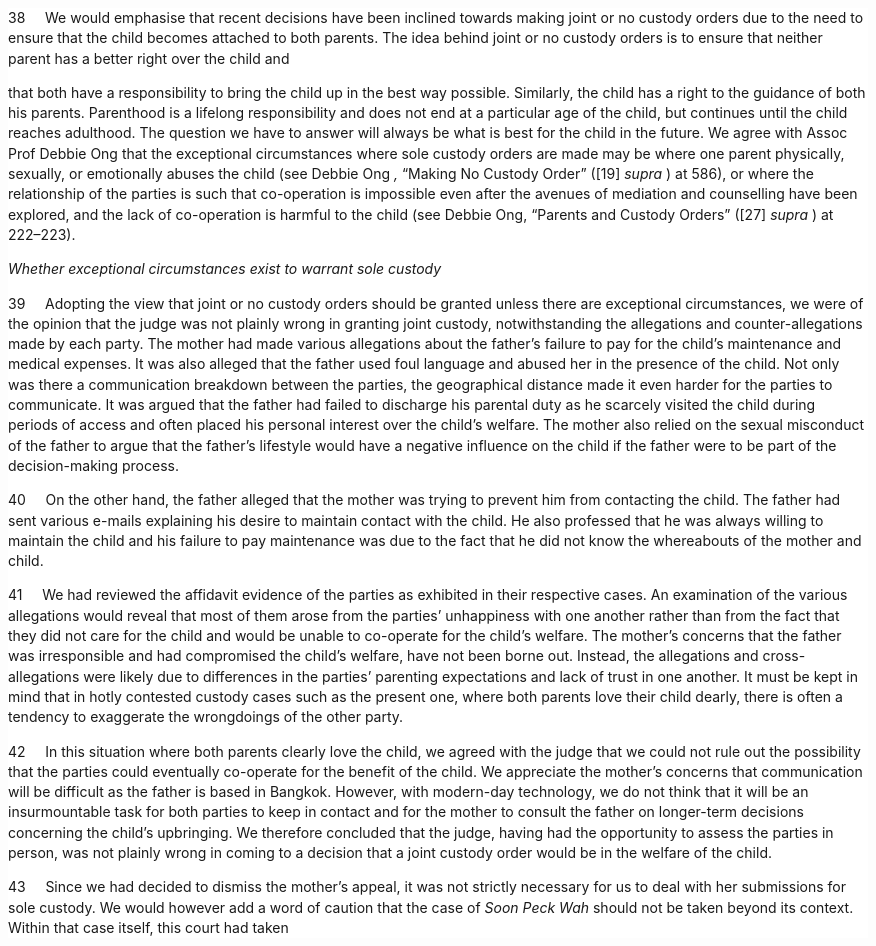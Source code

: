 38     We would emphasise that recent decisions have been inclined towards making joint or no custody orders due to the need to ensure that the child becomes attached to both parents. The idea behind joint or no custody orders is to ensure that neither parent has a better right over the child and 


that both have a responsibility to bring the child up in the best way possible. Similarly, the child has a right to the guidance of both his parents. Parenthood is a lifelong responsibility and does not end at a particular age of the child, but continues until the child reaches adulthood. The question we have to answer will always be what is best for the child in the future. We agree with Assoc Prof Debbie Ong that the exceptional circumstances where sole custody orders are made may be where one parent physically, sexually, or emotionally abuses the child (see Debbie Ong _,_ “Making No Custody Order” ([19] _supra_ ) at 586), or where the relationship of the parties is such that co-operation is impossible even after the avenues of mediation and counselling have been explored, and the lack of co-operation is harmful to the child (see Debbie Ong, “Parents and Custody Orders” ([27] _supra_ ) at 222–223). 

_Whether exceptional circumstances exist to warrant sole custody_ 

39     Adopting the view that joint or no custody orders should be granted unless there are exceptional circumstances, we were of the opinion that the judge was not plainly wrong in granting joint custody, notwithstanding the allegations and counter-allegations made by each party. The mother had made various allegations about the father’s failure to pay for the child’s maintenance and medical expenses. It was also alleged that the father used foul language and abused her in the presence of the child. Not only was there a communication breakdown between the parties, the geographical distance made it even harder for the parties to communicate. It was argued that the father had failed to discharge his parental duty as he scarcely visited the child during periods of access and often placed his personal interest over the child’s welfare. The mother also relied on the sexual misconduct of the father to argue that the father’s lifestyle would have a negative influence on the child if the father were to be part of the decision-making process. 

40     On the other hand, the father alleged that the mother was trying to prevent him from contacting the child. The father had sent various e-mails explaining his desire to maintain contact with the child. He also professed that he was always willing to maintain the child and his failure to pay maintenance was due to the fact that he did not know the whereabouts of the mother and child. 

41     We had reviewed the affidavit evidence of the parties as exhibited in their respective cases. An examination of the various allegations would reveal that most of them arose from the parties’ unhappiness with one another rather than from the fact that they did not care for the child and would be unable to co-operate for the child’s welfare. The mother’s concerns that the father was irresponsible and had compromised the child’s welfare, have not been borne out. Instead, the allegations and cross-allegations were likely due to differences in the parties’ parenting expectations and lack of trust in one another. It must be kept in mind that in hotly contested custody cases such as the present one, where both parents love their child dearly, there is often a tendency to exaggerate the wrongdoings of the other party. 

42     In this situation where both parents clearly love the child, we agreed with the judge that we could not rule out the possibility that the parties could eventually co-operate for the benefit of the child. We appreciate the mother’s concerns that communication will be difficult as the father is based in Bangkok. However, with modern-day technology, we do not think that it will be an insurmountable task for both parties to keep in contact and for the mother to consult the father on longer-term decisions concerning the child’s upbringing. We therefore concluded that the judge, having had the opportunity to assess the parties in person, was not plainly wrong in coming to a decision that a joint custody order would be in the welfare of the child. 

43     Since we had decided to dismiss the mother’s appeal, it was not strictly necessary for us to deal with her submissions for sole custody. We would however add a word of caution that the case of _Soon Peck Wah_ should not be taken beyond its context. Within that case itself, this court had taken 
